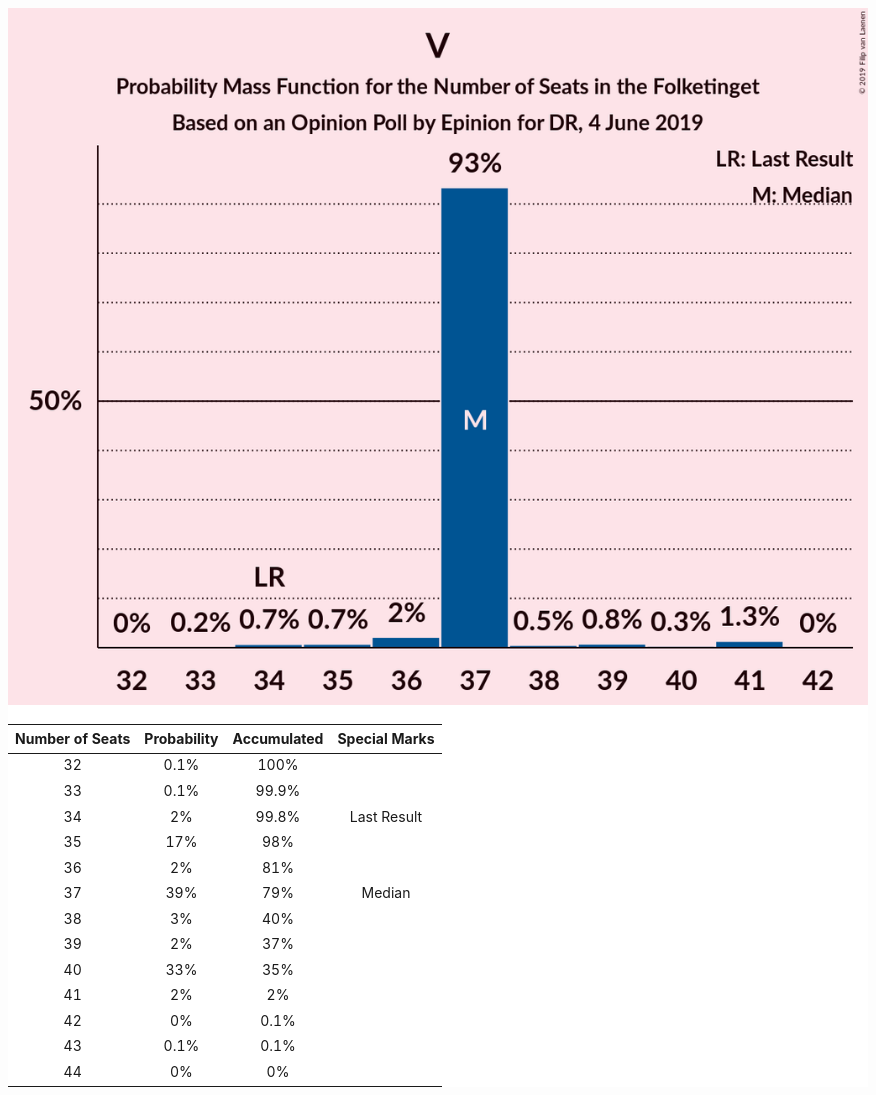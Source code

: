 ![Graph with seats probability mass function not yet produced](2019-06-04-Epinion-coalitions-seats-pmf-v.png "Seats Probability Mass Function")

| Number of Seats | Probability | Accumulated | Special Marks |
|:---------------:|:-----------:|:-----------:|:-------------:|
| 32 | 0.1% | 100% |  |
| 33 | 0.1% | 99.9% |  |
| 34 | 2% | 99.8% | Last Result |
| 35 | 17% | 98% |  |
| 36 | 2% | 81% |  |
| 37 | 39% | 79% | Median |
| 38 | 3% | 40% |  |
| 39 | 2% | 37% |  |
| 40 | 33% | 35% |  |
| 41 | 2% | 2% |  |
| 42 | 0% | 0.1% |  |
| 43 | 0.1% | 0.1% |  |
| 44 | 0% | 0% |  |
